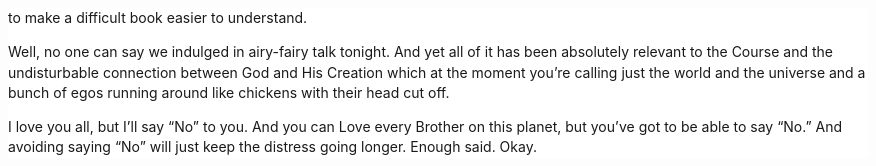 to make a difficult book easier to understand.

Well, no one can say we indulged in airy-fairy talk tonight. And yet all
of it has been absolutely relevant to the Course and the undisturbable
connection between God and His Creation which at the moment you&rsquo;re
calling just the world and the universe and a bunch of egos running
around like chickens with their head cut off.

I love you all, but I&rsquo;ll say &ldquo;No&rdquo; to you. And you can
Love every Brother on this planet, but you&rsquo;ve got to be able to
say &ldquo;No.&rdquo; And avoiding saying &ldquo;No&rdquo; will just
keep the distress going longer. Enough said. Okay.

[^1]: Students commenting or asking a question.

